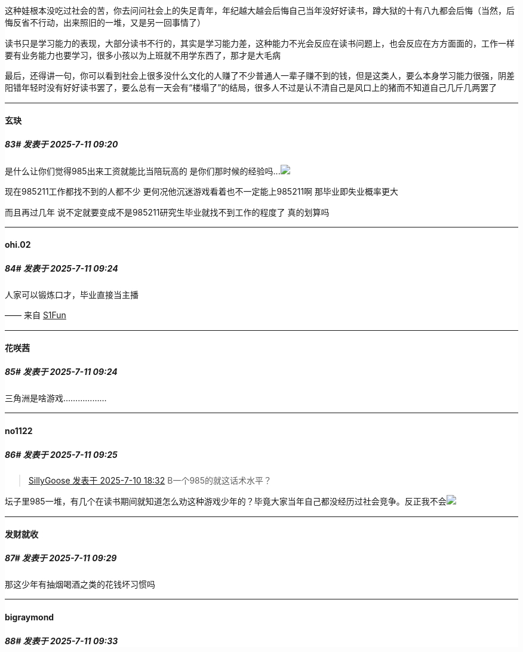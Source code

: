 这种娃根本没吃过社会的苦，你去问问社会上的失足青年，年纪越大越会后悔自己当年没好好读书，蹲大狱的十有八九都会后悔（当然，后悔反省不行动，出来照旧的一堆，又是另一回事情了）

读书只是学习能力的表现，大部分读书不行的，其实是学习能力差，这种能力不光会反应在读书问题上，也会反应在方方面面的，工作一样要有业务能力也要学习，很多小孩以为上班就不用学东西了，那才是大毛病

最后，还得讲一句，你可以看到社会上很多没什么文化的人赚了不少普通人一辈子赚不到的钱，但是这类人，要么本身学习能力很强，阴差阳错年轻时没有好好读书罢了，要么总有一天会有“楼塌了”的结局，很多人不过是认不清自己是风口上的猪而不知道自己几斤几两罢了

*****

####  玄玦  
##### 83#       发表于 2025-7-11 09:20

是什么让你们觉得985出来工资就能比当陪玩高的 是你们那时候的经验吗...<img src="https://static.stage1st.com/image/smiley/face2017/004.gif" referrerpolicy="no-referrer">

现在985211工作都找不到的人都不少 更何况他沉迷游戏看着也不一定能上985211啊 那毕业即失业概率更大

而且再过几年 说不定就要变成不是985211研究生毕业就找不到工作的程度了 真的划算吗


*****

####  ohi.02  
##### 84#       发表于 2025-7-11 09:24

人家可以锻炼口才，毕业直接当主播

—— 来自 [S1Fun](https://s1fun.koalcat.com)

*****

####  花咲茜  
##### 85#       发表于 2025-7-11 09:24

三角洲是啥游戏………………

*****

####  no1122  
##### 86#       发表于 2025-7-11 09:25

<blockquote><a href="httphttps://stage1st.com/2b/forum.php?mod=redirect&amp;goto=findpost&amp;pid=68078453&amp;ptid=2256158" target="_blank">SillyGoose 发表于 2025-7-10 18:32</a>
B一个985的就这话术水平？</blockquote>
坛子里985一堆，有几个在读书期间就知道怎么劝这种游戏少年的？毕竟大家当年自己都没经历过社会竞争。反正我不会<img src="https://static.stage1st.com/image/smiley/face2017/001.png" referrerpolicy="no-referrer">


*****

####  发财就收  
##### 87#       发表于 2025-7-11 09:29

那这少年有抽烟喝酒之类的花钱坏习惯吗

*****

####  bigraymond  
##### 88#       发表于 2025-7-11 09:33
